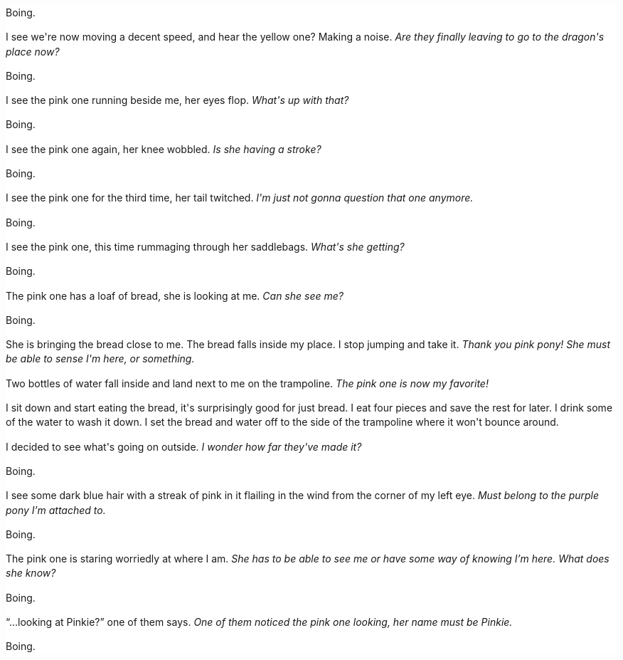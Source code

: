 Boing.

I see we're now moving a decent speed, and hear the yellow one? Making a noise. *Are they finally leaving to go to the dragon's place now?*

Boing.

I see the pink one running beside me, her eyes flop. *What's up with that?*

Boing.

I see the pink one again, her knee wobbled. *Is she having a stroke?*

Boing.

I see the pink one for the third time, her tail twitched. *I'm just not gonna question that one anymore.*

Boing.

I see the pink one, this time rummaging through her saddlebags. *What's she getting?*

Boing.

The pink one has a loaf of bread, she is looking at me. *Can she see me?*

Boing.

She is bringing the bread close to me. The bread falls inside my place. I stop jumping and take it. *Thank you pink pony! She must be able to sense I'm here, or something.*

Two bottles of water fall inside and land next to me on the trampoline. *The pink one is now my favorite!*

I sit down and start eating the bread, it's surprisingly good for just bread. I eat four pieces and save the rest for later. I drink some of the water to wash it down. I set the bread and water off to the side of the trampoline where it won't bounce around.

I decided to see what's going on outside. *I wonder how far they've made it?*

Boing.

I see some dark blue hair with a streak of pink in it flailing in the wind from the corner of my left eye. *Must belong to the purple pony I’m attached to.*

Boing.

The pink one is staring worriedly at where I am. *She has to be able to see me or have some way of knowing I’m here. What does she know?*

Boing.

“…looking at Pinkie?” one of them says. *One of them noticed the pink one looking, her name must be Pinkie.*

Boing.
